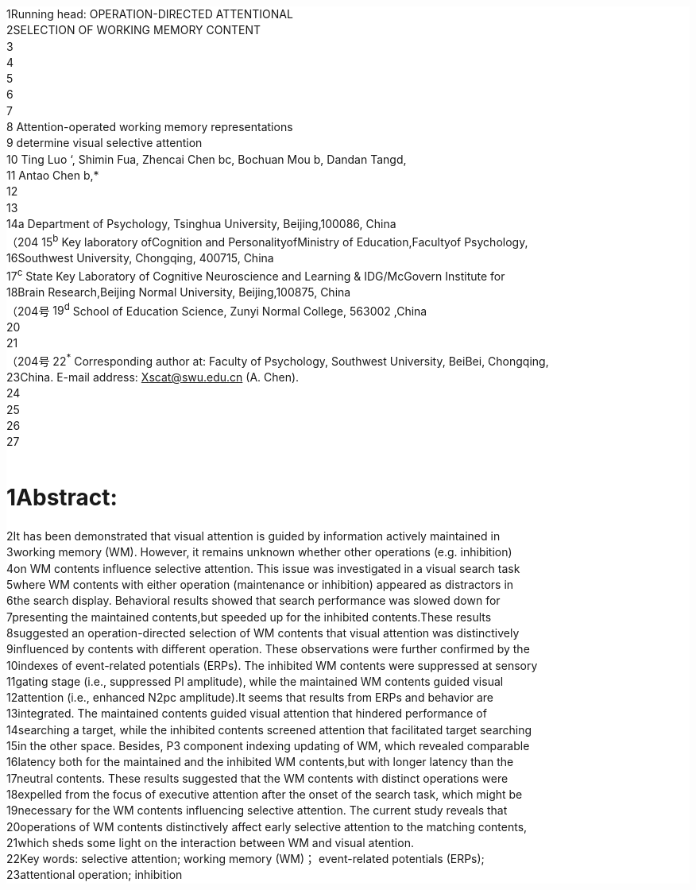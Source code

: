 1Running head: OPERATION-DIRECTED ATTENTIONAL   
2SELECTION OF WORKING MEMORY CONTENT   
3   
4   
5   
6   
7   
8 Attention-operated working memory representations   
9 determine visual selective attention   
10 Ting Luo ‘, Shimin Fua, Zhencai Chen bc, Bochuan Mou b, Dandan Tangd,   
11 Antao Chen b,\*   
12   
13   
14a Department of Psychology, Tsinghua University, Beijing,100086, China   
（204 $1 5 ^ { \mathrm { b } }$ Key laboratory ofCognition and PersonalityofMinistry of Education,Facultyof Psychology,   
16Southwest University, Chongqing, 400715, China   
$1 7 ^ { \mathrm { { c } } }$ State Key Laboratory of Cognitive Neuroscience and Learning & IDG/McGovern Institute for   
18Brain Research,Beijing Normal University, Beijing,100875, China   
（204号 $1 9 ^ { \mathrm { d } }$ School of Education Science, Zunyi Normal College, 563002 ,China   
20   
21   
（204号 $2 2 ^ { * }$ Corresponding author at: Faculty of Psychology, Southwest University, BeiBei, Chongqing,   
23China. E-mail address: Xscat@swu.edu.cn (A. Chen).   
24   
25   
26   
27

# 1Abstract:

2It has been demonstrated that visual attention is guided by information actively maintained in   
3working memory (WM). However, it remains unknown whether other operations (e.g. inhibition)   
4on WM contents influence selective attention. This issue was investigated in a visual search task   
5where WM contents with either operation (maintenance or inhibition) appeared as distractors in   
6the search display. Behavioral results showed that search performance was slowed down for   
7presenting the maintained contents,but speeded up for the inhibited contents.These results   
8suggested an operation-directed selection of WM contents that visual attention was distinctively   
9influenced by contents with different operation. These observations were further confirmed by the   
10indexes of event-related potentials (ERPs). The inhibited WM contents were suppressed at sensory   
11gating stage (i.e., suppressed Pl amplitude), while the maintained WM contents guided visual   
12attention (i.e., enhanced N2pc amplitude).It seems that results from ERPs and behavior are   
13integrated. The maintained contents guided visual attention that hindered performance of   
14searching a target, while the inhibited contents screened attention that facilitated target searching   
15in the other space. Besides, P3 component indexing updating of WM, which revealed comparable   
16latency both for the maintained and the inhibited WM contents,but with longer latency than the   
17neutral contents. These results suggested that the WM contents with distinct operations were   
18expelled from the focus of executive attention after the onset of the search task, which might be   
19necessary for the WM contents influencing selective attention. The current study reveals that   
20operations of WM contents distinctively affect early selective attention to the matching contents,   
21which sheds some light on the interaction between WM and visual atention.   
22Key words: selective attention; working memory (WM)； event-related potentials (ERPs);   
23attentional operation; inhibition
